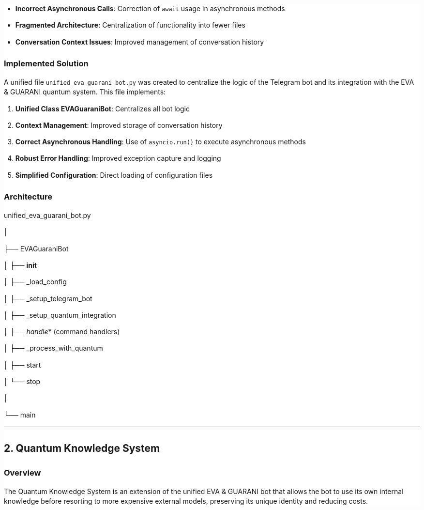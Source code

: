 - **Incorrect Asynchronous Calls**: Correction of `await` usage in asynchronous methods

- **Fragmented Architecture**: Centralization of functionality into fewer files

- **Conversation Context Issues**: Improved management of conversation history

### Implemented Solution

A unified file `unified_eva_guarani_bot.py` was created to centralize the logic of the Telegram bot and its integration with the EVA & GUARANI quantum system. This file implements:

1. **Unified Class EVAGuaraniBot**: Centralizes all bot logic

2. **Context Management**: Improved storage of conversation history

3. **Correct Asynchronous Handling**: Use of `asyncio.run()` to execute asynchronous methods

4. **Robust Error Handling**: Improved exception capture and logging

5. **Simplified Configuration**: Direct loading of configuration files

### Architecture


unified_eva_guarani_bot.py

│

├── EVAGuaraniBot

│   ├── __init__

│   ├── _load_config

│   ├── _setup_telegram_bot

│   ├── _setup_quantum_integration

│   ├── _handle_* (command handlers)

│   ├── _process_with_quantum

│   ├── start

│   └── stop

│

└── main



---

## 2. Quantum Knowledge System

### Overview

The Quantum Knowledge System is an extension of the unified EVA & GUARANI bot that allows the bot to use its own internal knowledge before resorting to more expensive external models, preserving its unique identity and reducing costs.
